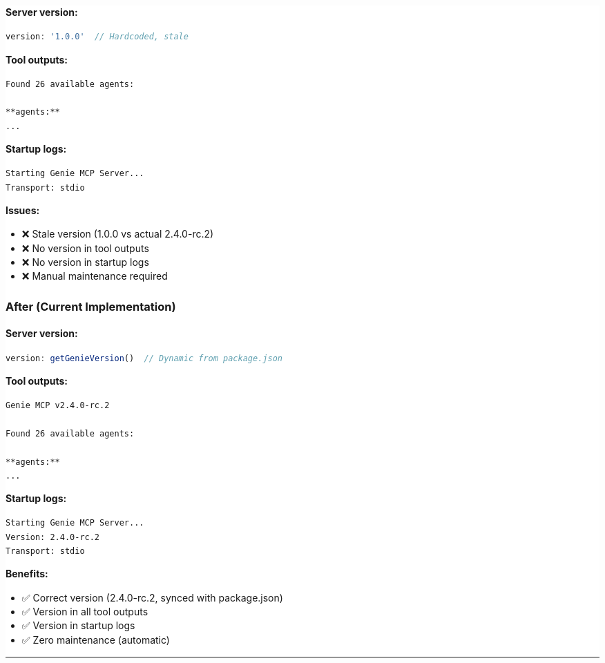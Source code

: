 **Server version:**
```typescript
version: '1.0.0'  // Hardcoded, stale
```

**Tool outputs:**
```
Found 26 available agents:

**agents:**
...
```

**Startup logs:**
```
Starting Genie MCP Server...
Transport: stdio
```

**Issues:**
- ❌ Stale version (1.0.0 vs actual 2.4.0-rc.2)
- ❌ No version in tool outputs
- ❌ No version in startup logs
- ❌ Manual maintenance required

### After (Current Implementation)

**Server version:**
```typescript
version: getGenieVersion()  // Dynamic from package.json
```

**Tool outputs:**
```
Genie MCP v2.4.0-rc.2

Found 26 available agents:

**agents:**
...
```

**Startup logs:**
```
Starting Genie MCP Server...
Version: 2.4.0-rc.2
Transport: stdio
```

**Benefits:**
- ✅ Correct version (2.4.0-rc.2, synced with package.json)
- ✅ Version in all tool outputs
- ✅ Version in startup logs
- ✅ Zero maintenance (automatic)

---
